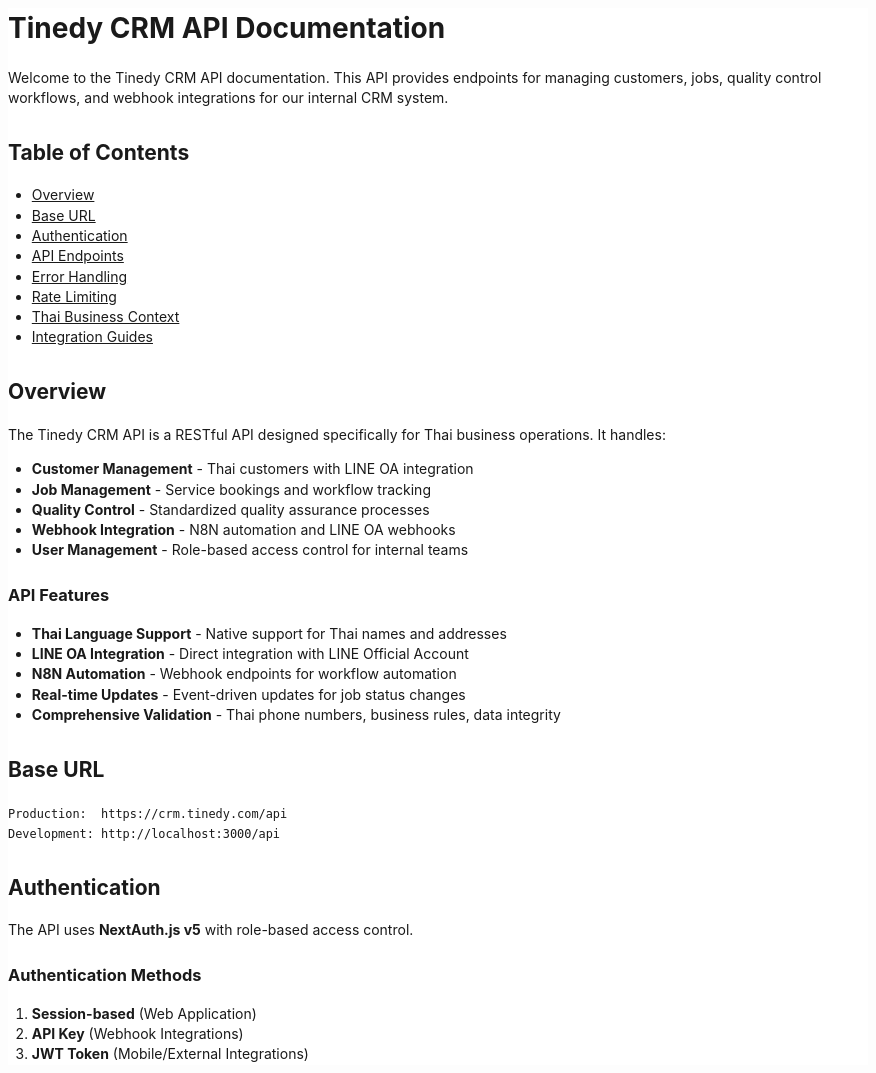 # Tinedy CRM API Documentation

Welcome to the Tinedy CRM API documentation. This API provides endpoints for managing customers, jobs, quality control workflows, and webhook integrations for our internal CRM system.

## Table of Contents

- [Overview](#overview)
- [Base URL](#base-url)
- [Authentication](#authentication)
- [API Endpoints](#api-endpoints)
- [Error Handling](#error-handling)
- [Rate Limiting](#rate-limiting)
- [Thai Business Context](#thai-business-context)
- [Integration Guides](#integration-guides)

## Overview

The Tinedy CRM API is a RESTful API designed specifically for Thai business operations. It handles:

- **Customer Management** - Thai customers with LINE OA integration
- **Job Management** - Service bookings and workflow tracking
- **Quality Control** - Standardized quality assurance processes
- **Webhook Integration** - N8N automation and LINE OA webhooks
- **User Management** - Role-based access control for internal teams

### API Features

- **Thai Language Support** - Native support for Thai names and addresses
- **LINE OA Integration** - Direct integration with LINE Official Account
- **N8N Automation** - Webhook endpoints for workflow automation
- **Real-time Updates** - Event-driven updates for job status changes
- **Comprehensive Validation** - Thai phone numbers, business rules, data integrity

## Base URL

```
Production:  https://crm.tinedy.com/api
Development: http://localhost:3000/api
```

## Authentication

The API uses **NextAuth.js v5** with role-based access control.

### Authentication Methods

1. **Session-based** (Web Application)
2. **API Key** (Webhook Integrations)
3. **JWT Token** (Mobile/External Integrations)
